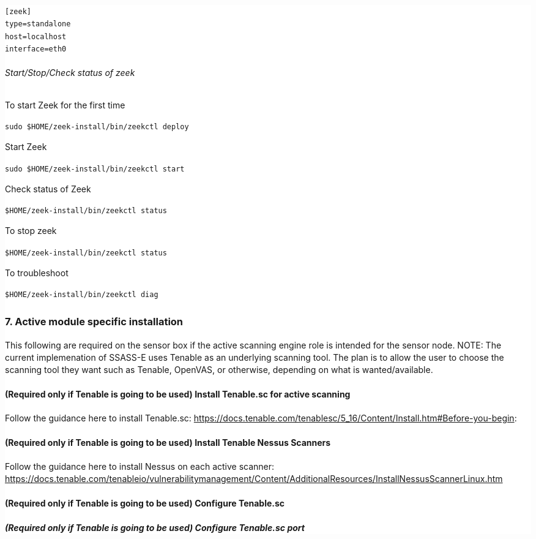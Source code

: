 ```
[zeek]
type=standalone
host=localhost
interface=eth0
```

###### Start/Stop/Check status of zeek

To start Zeek for the first time
```
sudo $HOME/zeek-install/bin/zeekctl deploy
```

Start Zeek
```
sudo $HOME/zeek-install/bin/zeekctl start
```

Check status of Zeek
```
$HOME/zeek-install/bin/zeekctl status
```

To stop zeek
```
$HOME/zeek-install/bin/zeekctl status
```

To troubleshoot
```
$HOME/zeek-install/bin/zeekctl diag
```

### 7. Active module specific installation

This following are required on the sensor box if the active scanning engine role is intended for the sensor node. 
NOTE: The current implemenation of SSASS-E uses Tenable as an underlying scanning tool. The plan is to allow the user to choose the scanning tool they want such as Tenable, OpenVAS, or otherwise, depending on what is wanted/available. 

#### (Required only if Tenable is going to be used) Install Tenable.sc for active scanning

Follow the guidance here to install Tenable.sc: https://docs.tenable.com/tenablesc/5_16/Content/Install.htm#Before-you-begin:

#### (Required only if Tenable is going to be used) Install Tenable Nessus Scanners
 
Follow the guidance here to install Nessus on each active scanner: https://docs.tenable.com/tenableio/vulnerabilitymanagement/Content/AdditionalResources/InstallNessusScannerLinux.htm

#### (Required only if Tenable is going to be used) Configure Tenable.sc

##### (Required only if Tenable is going to be used) Configure Tenable.sc port
